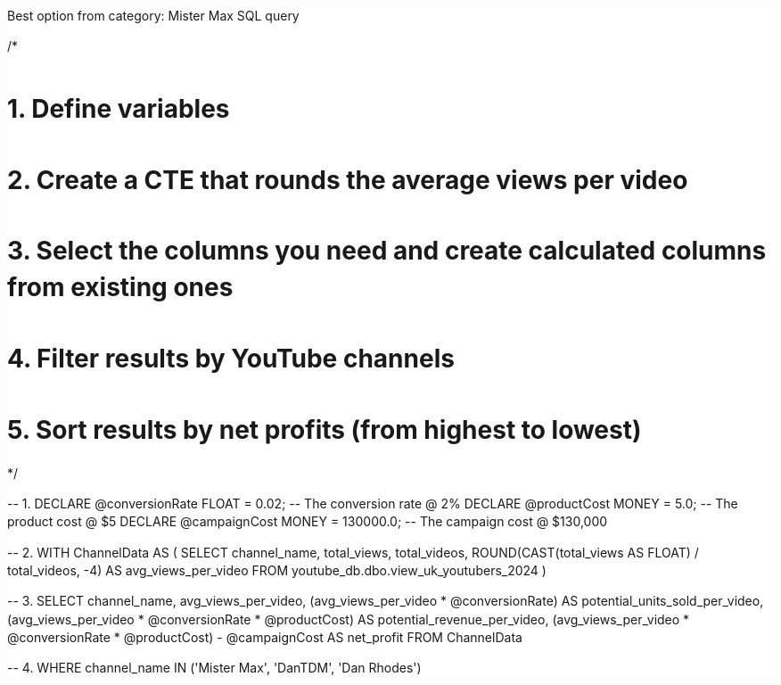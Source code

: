 Best option from category: Mister Max
SQL query

/*
# 1. Define variables
# 2. Create a CTE that rounds the average views per video
# 3. Select the columns you need and create calculated columns from existing ones
# 4. Filter results by YouTube channels
# 5. Sort results by net profits (from highest to lowest)
*/



-- 1.
DECLARE @conversionRate FLOAT = 0.02;        -- The conversion rate @ 2%
DECLARE @productCost MONEY = 5.0;            -- The product cost @ $5
DECLARE @campaignCost MONEY = 130000.0;      -- The campaign cost @ $130,000



-- 2.
WITH ChannelData AS (
    SELECT
        channel_name,
        total_views,
        total_videos,
        ROUND(CAST(total_views AS FLOAT) / total_videos, -4) AS avg_views_per_video
    FROM
        youtube_db.dbo.view_uk_youtubers_2024
)


-- 3.
SELECT
    channel_name,
    avg_views_per_video,
    (avg_views_per_video * @conversionRate) AS potential_units_sold_per_video,
    (avg_views_per_video * @conversionRate * @productCost) AS potential_revenue_per_video,
    (avg_views_per_video * @conversionRate * @productCost) - @campaignCost AS net_profit
FROM
    ChannelData


-- 4.
WHERE
    channel_name IN ('Mister Max', 'DanTDM', 'Dan Rhodes')
